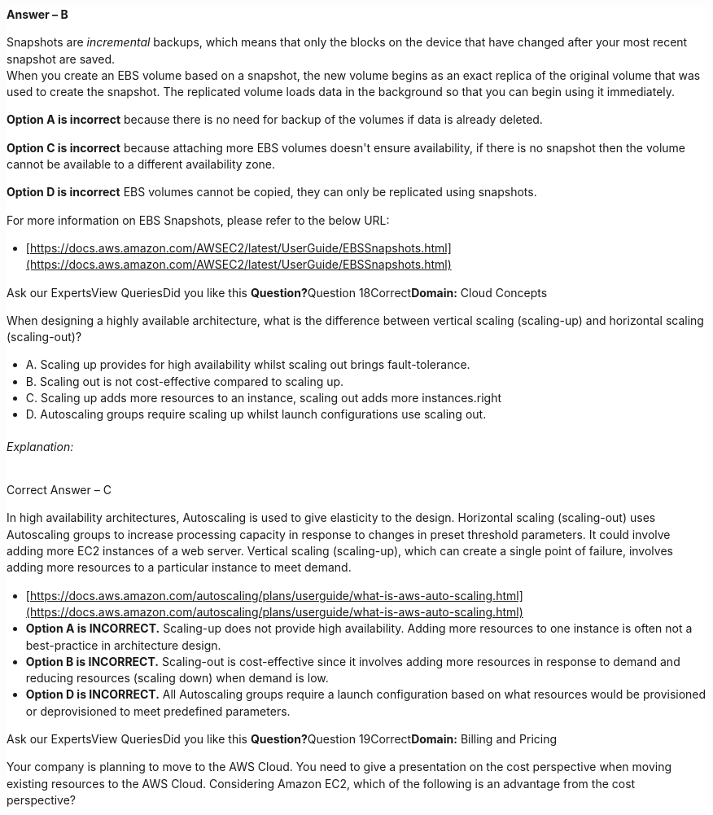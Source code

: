 **Answer – B**

Snapshots are _incremental_ backups, which means that only the blocks on the device that have changed after your most recent snapshot are saved.   
When you create an EBS volume based on a snapshot, the new volume begins as an exact replica of the original volume that was used to create the snapshot. The replicated volume loads data in the background so that you can begin using it immediately.

**Option A is incorrect** because there is no need for backup of the volumes if data is already deleted.

**Option C is incorrect** because attaching more EBS volumes doesn't ensure availability, if there is no snapshot then the volume cannot be available to a different availability zone.

**Option D is incorrect** EBS volumes cannot be copied, they can only be replicated using snapshots.

For more information on EBS Snapshots, please refer to the below URL:

*   [https://docs.aws.amazon.com/AWSEC2/latest/UserGuide/EBSSnapshots.html](https://docs.aws.amazon.com/AWSEC2/latest/UserGuide/EBSSnapshots.html)

Ask our Experts<samp></samp>View QueriesDid you like this **Question?**‌‌‌Question 18Correct**Domain:** Cloud Concepts

When designing a highly available architecture, what is the difference between vertical scaling (scaling-up) and horizontal scaling (scaling-out)?

*   A. Scaling up provides for high availability whilst scaling out brings fault-tolerance.
*   B. Scaling out is not cost-effective compared to scaling up.
*   C. Scaling up adds more resources to an instance, scaling out adds more instances.right
*   D. Autoscaling groups require scaling up whilst launch configurations use scaling out.

###### Explanation:

Correct Answer – C

In high availability architectures, Autoscaling is used to give elasticity to the design. Horizontal scaling (scaling-out) uses Autoscaling groups to increase processing capacity in response to changes in preset threshold parameters. It could involve adding more EC2 instances of a web server. Vertical scaling (scaling-up), which can create a single point of failure, involves adding more resources to a particular instance to meet demand.

*   [https://docs.aws.amazon.com/autoscaling/plans/userguide/what-is-aws-auto-scaling.html](https://docs.aws.amazon.com/autoscaling/plans/userguide/what-is-aws-auto-scaling.html)
*   **Option A is INCORRECT.** Scaling-up does not provide high availability. Adding more resources to one instance is often not a best-practice in architecture design.
*   **Option B is INCORRECT.** Scaling-out is cost-effective since it involves adding more resources in response to demand and reducing resources (scaling down) when demand is low.
*   **Option D is INCORRECT.** All Autoscaling groups require a launch configuration based on what resources would be provisioned or deprovisioned to meet predefined parameters.

Ask our Experts<samp></samp>View QueriesDid you like this **Question?**‌‌‌Question 19Correct**Domain:** Billing and Pricing

Your company is planning to move to the AWS Cloud. You need to give a presentation on the cost perspective when moving existing resources to the AWS Cloud. Considering Amazon EC2, which of the following is an advantage from the cost perspective?
